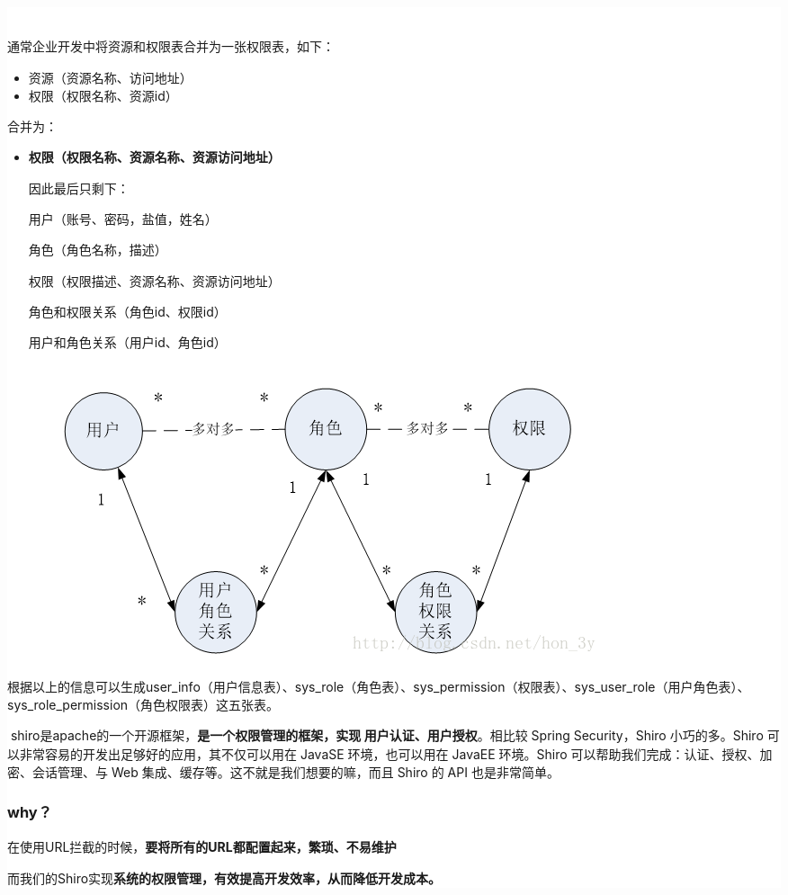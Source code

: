 　

通常企业开发中将资源和权限表合并为一张权限表，如下：

- 资源（资源名称、访问地址）
- 权限（权限名称、资源id）

合并为：

- **权限（权限名称、资源名称、资源访问地址）**

  因此最后只剩下：

  用户（账号、密码，盐值，姓名）

  角色（角色名称，描述）

  权限（权限描述、资源名称、资源访问地址）

  角色和权限关系（角色id、权限id）

  用户和角色关系（用户id、角色id）

  

  ![5291509-7032e4b66518a097.png](README.assets/5291509-7032e4b66518a097-0541375.png)





​	根据以上的信息可以生成user_info（用户信息表）、sys_role（角色表）、sys_permission（权限表）、sys_user_role（用户角色表）、sys_role_permission（角色权限表）这五张表。

​	shiro是apache的一个开源框架，**是一个权限管理的框架，实现 用户认证、用户授权**。相比较 Spring Security，Shiro 小巧的多。Shiro 可以非常容易的开发出足够好的应用，其不仅可以用在 JavaSE 环境，也可以用在 JavaEE 环境。Shiro 可以帮助我们完成：认证、授权、加密、会话管理、与 Web 集成、缓存等。这不就是我们想要的嘛，而且 Shiro 的 API 也是非常简单。

### why？

在使用URL拦截的时候，**要将所有的URL都配置起来，繁琐、不易维护**

而我们的Shiro实现**系统的权限管理，有效提高开发效率，从而降低开发成本。**
